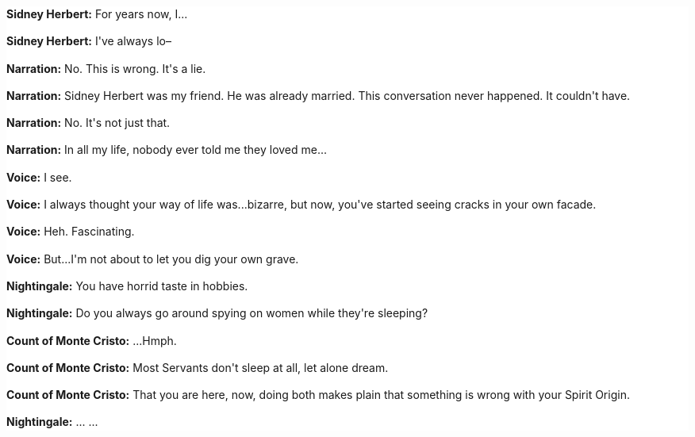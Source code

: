 **Sidney Herbert:**
For years now, I...

 
**Sidney Herbert:**
I've always lo&ndash;

 
**Narration:**
No.
This is wrong. It's a lie.

 
**Narration:**
Sidney Herbert was my friend. He was already married.
This conversation never happened. It couldn't have.

 
**Narration:**
No. It's not just that.

 
**Narration:**
In all my life, nobody ever told me they loved me...

 
**Voice:**
I see.

 
**Voice:**
I always thought your way of life was...bizarre, but now, you've started seeing cracks in your own facade.

 
**Voice:**
Heh.
Fascinating.

 
**Voice:**
But...I'm not about to let you dig your own grave.

 
**Nightingale:**
You have horrid taste in hobbies.

 
**Nightingale:**
Do you always go around spying on women while they're sleeping?

 
**Count of Monte Cristo:**
...Hmph.

 
**Count of Monte Cristo:**
Most Servants don't sleep at all, let alone dream.

 
**Count of Monte Cristo:**
That you are here, now, doing both makes plain that something is wrong with your Spirit Origin.

 
**Nightingale:**
...
...
